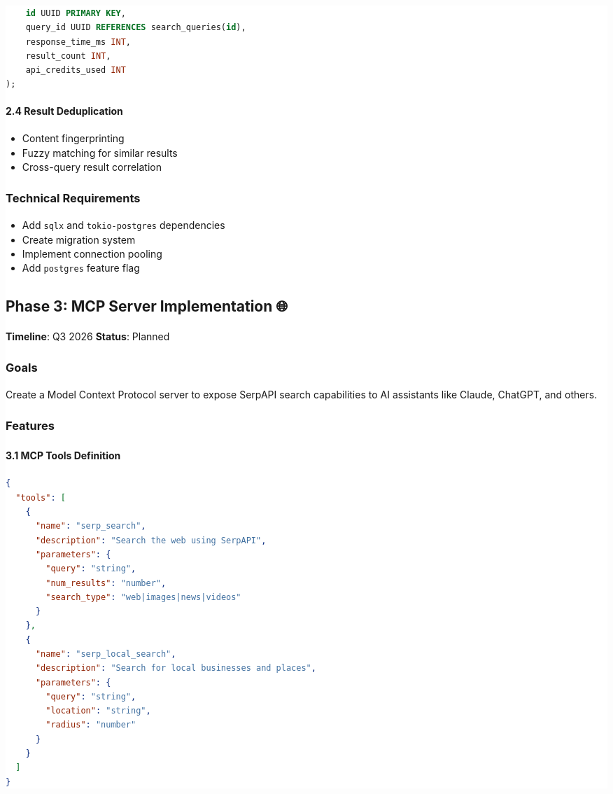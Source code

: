 ```sql
    id UUID PRIMARY KEY,
    query_id UUID REFERENCES search_queries(id),
    response_time_ms INT,
    result_count INT,
    api_credits_used INT
);
```

#### 2.4 Result Deduplication
- Content fingerprinting
- Fuzzy matching for similar results
- Cross-query result correlation

### Technical Requirements
- Add `sqlx` and `tokio-postgres` dependencies
- Create migration system
- Implement connection pooling
- Add `postgres` feature flag

## Phase 3: MCP Server Implementation 🌐

**Timeline**: Q3 2026
**Status**: Planned

### Goals
Create a Model Context Protocol server to expose SerpAPI search capabilities to AI assistants like Claude, ChatGPT, and others.

### Features

#### 3.1 MCP Tools Definition
```json
{
  "tools": [
    {
      "name": "serp_search",
      "description": "Search the web using SerpAPI",
      "parameters": {
        "query": "string",
        "num_results": "number",
        "search_type": "web|images|news|videos"
      }
    },
    {
      "name": "serp_local_search",
      "description": "Search for local businesses and places",
      "parameters": {
        "query": "string",
        "location": "string",
        "radius": "number"
      }
    }
  ]
}
```
